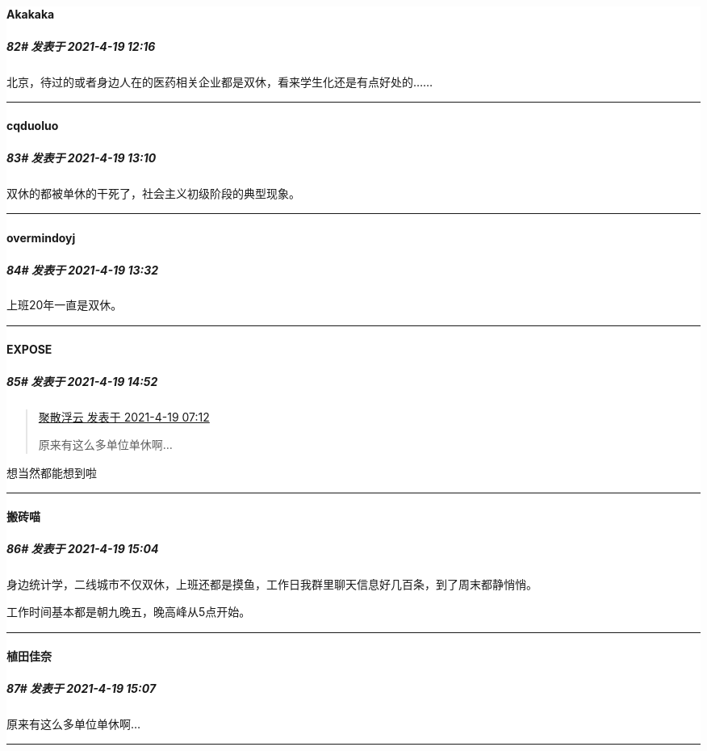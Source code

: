 ####  Akakaka  
##### 82#       发表于 2021-4-19 12:16


北京，待过的或者身边人在的医药相关企业都是双休，看来学生化还是有点好处的……


-----

####  cqduoluo  
##### 83#       发表于 2021-4-19 13:10


双休的都被单休的干死了，社会主义初级阶段的典型现象。


-----

####  overmindoyj  
##### 84#       发表于 2021-4-19 13:32


上班20年一直是双休。


-----

####  EXPOSE  
##### 85#       发表于 2021-4-19 14:52


<blockquote><a href="httphttps://bbs.saraba1st.com/2b/forum.php?mod=redirect&amp;goto=findpost&amp;pid=50981924&amp;ptid=1999675" target="_blank">聚散浮云 发表于 2021-4-19 07:12</a>

原来有这么多单位单休啊…</blockquote>
想当然都能想到啦


-----

####  搬砖喵  
##### 86#       发表于 2021-4-19 15:04


身边统计学，二线城市不仅双休，上班还都是摸鱼，工作日我群里聊天信息好几百条，到了周末都静悄悄。

工作时间基本都是朝九晚五，晚高峰从5点开始。


-----

####  植田佳奈  
##### 87#       发表于 2021-4-19 15:07


原来有这么多单位单休啊…


-----
